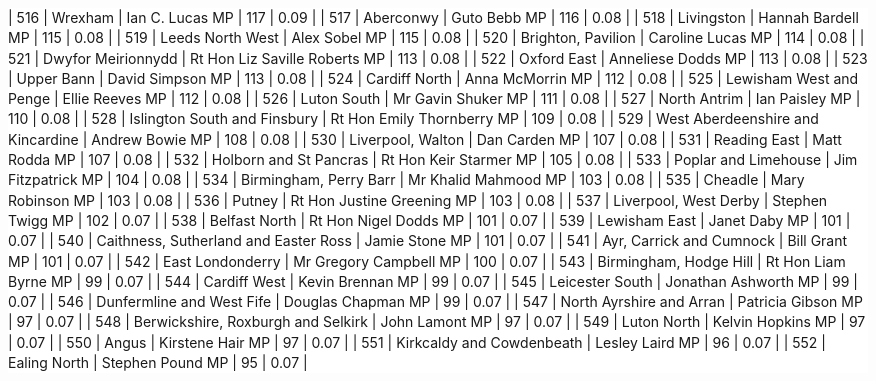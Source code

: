 | 516 | Wrexham | Ian C. Lucas MP | 117 | 0.09 |
| 517 | Aberconwy | Guto Bebb MP | 116 | 0.08 |
| 518 | Livingston | Hannah Bardell MP | 115 | 0.08 |
| 519 | Leeds North West | Alex Sobel MP | 115 | 0.08 |
| 520 | Brighton, Pavilion | Caroline Lucas MP | 114 | 0.08 |
| 521 | Dwyfor Meirionnydd | Rt Hon Liz Saville Roberts MP | 113 | 0.08 |
| 522 | Oxford East | Anneliese Dodds MP | 113 | 0.08 |
| 523 | Upper Bann | David Simpson MP | 113 | 0.08 |
| 524 | Cardiff North | Anna McMorrin MP | 112 | 0.08 |
| 525 | Lewisham West and Penge | Ellie Reeves MP | 112 | 0.08 |
| 526 | Luton South | Mr Gavin Shuker MP | 111 | 0.08 |
| 527 | North Antrim | Ian Paisley MP | 110 | 0.08 |
| 528 | Islington South and Finsbury | Rt Hon Emily Thornberry MP | 109 | 0.08 |
| 529 | West Aberdeenshire and Kincardine | Andrew Bowie MP | 108 | 0.08 |
| 530 | Liverpool, Walton | Dan Carden MP | 107 | 0.08 |
| 531 | Reading East | Matt Rodda MP | 107 | 0.08 |
| 532 | Holborn and St Pancras | Rt Hon Keir Starmer MP | 105 | 0.08 |
| 533 | Poplar and Limehouse | Jim Fitzpatrick MP | 104 | 0.08 |
| 534 | Birmingham, Perry Barr | Mr Khalid Mahmood MP | 103 | 0.08 |
| 535 | Cheadle | Mary Robinson MP | 103 | 0.08 |
| 536 | Putney | Rt Hon Justine Greening MP | 103 | 0.08 |
| 537 | Liverpool, West Derby | Stephen Twigg MP | 102 | 0.07 |
| 538 | Belfast North | Rt Hon Nigel Dodds MP | 101 | 0.07 |
| 539 | Lewisham East | Janet Daby MP | 101 | 0.07 |
| 540 | Caithness, Sutherland and Easter Ross | Jamie Stone MP | 101 | 0.07 |
| 541 | Ayr, Carrick and Cumnock | Bill Grant MP | 101 | 0.07 |
| 542 | East Londonderry | Mr Gregory Campbell MP | 100 | 0.07 |
| 543 | Birmingham, Hodge Hill | Rt Hon Liam Byrne MP | 99 | 0.07 |
| 544 | Cardiff West | Kevin Brennan MP | 99 | 0.07 |
| 545 | Leicester South | Jonathan Ashworth MP | 99 | 0.07 |
| 546 | Dunfermline and West Fife | Douglas Chapman MP | 99 | 0.07 |
| 547 | North Ayrshire and Arran | Patricia Gibson MP | 97 | 0.07 |
| 548 | Berwickshire, Roxburgh and Selkirk | John Lamont MP | 97 | 0.07 |
| 549 | Luton North | Kelvin Hopkins MP | 97 | 0.07 |
| 550 | Angus | Kirstene Hair MP | 97 | 0.07 |
| 551 | Kirkcaldy and Cowdenbeath | Lesley Laird MP | 96 | 0.07 |
| 552 | Ealing North | Stephen Pound MP | 95 | 0.07 |